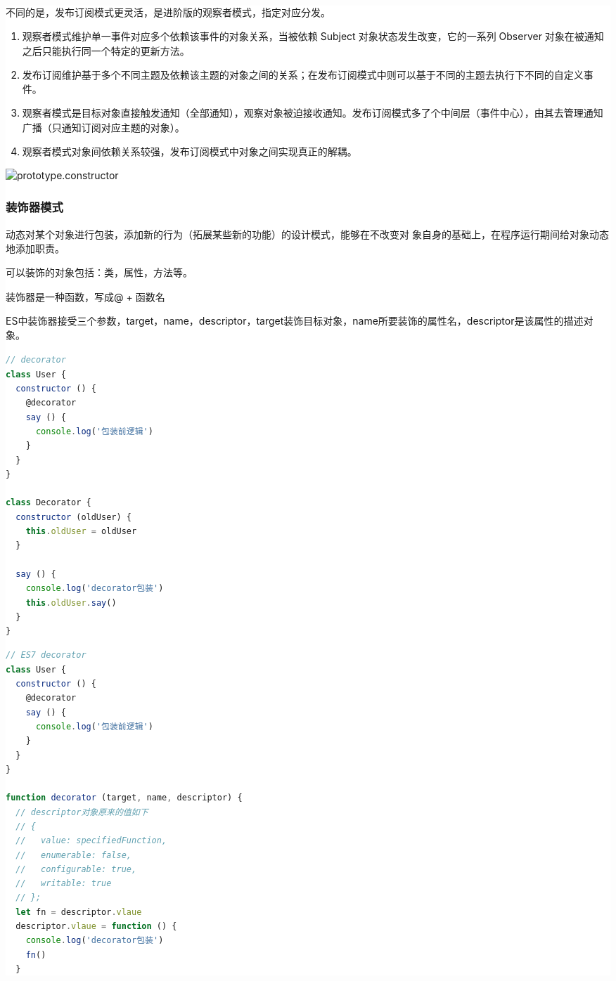 不同的是，发布订阅模式更灵活，是进阶版的观察者模式，指定对应分发。

1. 观察者模式维护单一事件对应多个依赖该事件的对象关系，当被依赖 Subject 对象状态发生改变，它的一系列 Observer 对象在被通知之后只能执行同一个特定的更新方法。

2. 发布订阅维护基于多个不同主题及依赖该主题的对象之间的关系；在发布订阅模式中则可以基于不同的主题去执行下不同的自定义事件。

3. 观察者模式是目标对象直接触发通知（全部通知），观察对象被迫接收通知。发布订阅模式多了个中间层（事件中心），由其去管理通知广播（只通知订阅对应主题的对象）。

4. 观察者模式对象间依赖关系较强，发布订阅模式中对象之间实现真正的解耦。

![prototype.constructor](~@images/javascript/different.png)

### 装饰器模式
动态对某个对象进行包装，添加新的行为（拓展某些新的功能）的设计模式，能够在不改变对 象自身的基础上，在程序运行期间给对象动态地添加职责。

可以装饰的对象包括：类，属性，方法等。

装饰器是一种函数，写成@ + 函数名

ES中装饰器接受三个参数，target，name，descriptor，target装饰目标对象，name所要装饰的属性名，descriptor是该属性的描述对象。

```js
// decorator
class User {
  constructor () {
    @decorator
    say () {
      console.log('包装前逻辑')
    }
  }
}

class Decorator {
  constructor (oldUser) {
    this.oldUser = oldUser
  }

  say () {
    console.log('decorator包装')
    this.oldUser.say()
  }
}
```

```js
// ES7 decorator
class User {
  constructor () {
    @decorator
    say () {
      console.log('包装前逻辑')
    }
  }
}

function decorator (target, name, descriptor) {
  // descriptor对象原来的值如下
  // {
  //   value: specifiedFunction,
  //   enumerable: false,
  //   configurable: true,
  //   writable: true
  // };
  let fn = descriptor.vlaue
  descriptor.vlaue = function () {
    console.log('decorator包装')
    fn()
  }
```